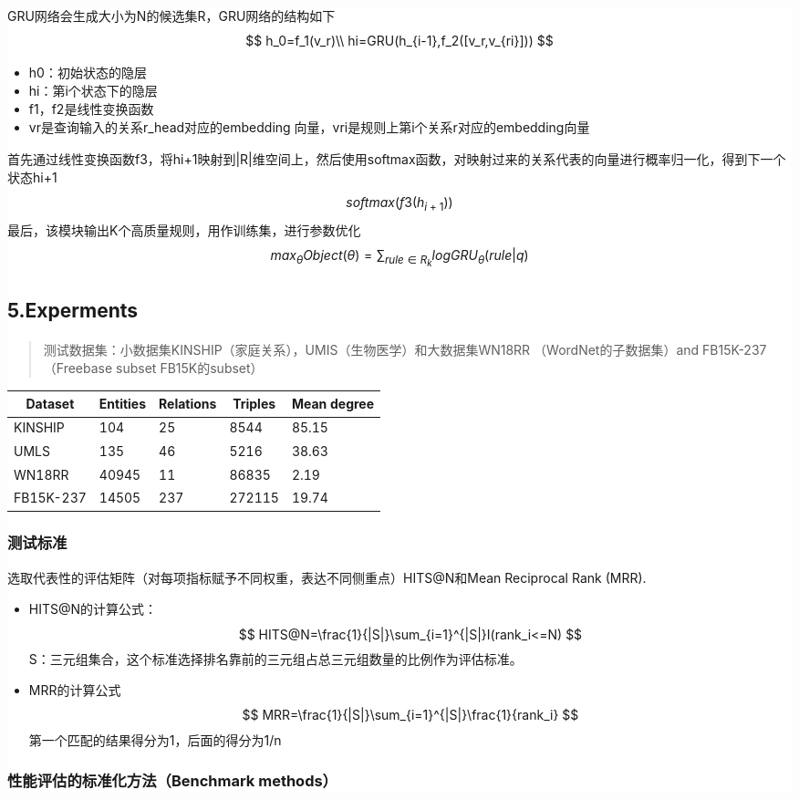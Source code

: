 GRU网络会生成大小为N的候选集R，GRU网络的结构如下
$$
h_0=f_1(v_r)\\
hi=GRU(h_{i-1},f_2([v_r,v_{ri}]))
$$

- h0：初始状态的隐层
- hi：第i个状态下的隐层
- f1，f2是线性变换函数
- vr是查询输入的关系r_head对应的embedding 向量，vri是规则上第i个关系r对应的embedding向量

首先通过线性变换函数f3，将hi+1映射到|R|维空间上，然后使用softmax函数，对映射过来的关系代表的向量进行概率归一化，得到下一个状态hi+1
$$
softmax(f3(h_{i+1}))
$$
最后，该模块输出K个高质量规则，用作训练集，进行参数优化
$$
max_{\theta}Object(\theta)=\sum_{rule\in R_k}logGRU_\theta(rule|q)
$$

## 5.Experments

> 测试数据集：小数据集KINSHIP（家庭关系），UMIS（生物医学）和大数据集WN18RR （WordNet的子数据集）and FB15K-237（Freebase subset FB15K的subset）

| Dataset   | Entities | Relations | Triples | Mean degree |
| --------- | -------- | --------- | ------- | ----------- |
| KINSHIP   | 104      | 25        | 8544    | 85.15       |
| UMLS      | 135      | 46        | 5216    | 38.63       |
| WN18RR    | 40945    | 11        | 86835   | 2.19        |
| FB15K-237 | 14505    | 237       | 272115  | 19.74       |



### 测试标准

选取代表性的评估矩阵（对每项指标赋予不同权重，表达不同侧重点）HITS@N和Mean Reciprocal Rank (MRR).

- HITS@N的计算公式：
  $$
  HITS@N=\frac{1}{|S|}\sum_{i=1}^{|S|}I(rank_i<=N)
  $$
  S：三元组集合，这个标准选择排名靠前的三元组占总三元组数量的比例作为评估标准。

- MRR的计算公式
  $$
  MRR=\frac{1}{|S|}\sum_{i=1}^{|S|}\frac{1}{rank_i}
  $$
  第一个匹配的结果得分为1，后面的得分为1/n

### 性能评估的标准化方法（Benchmark methods）
